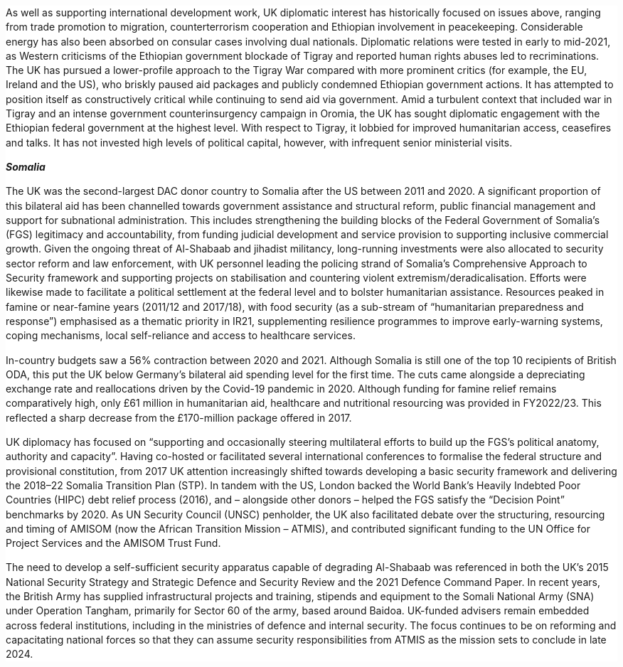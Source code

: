 As well as supporting international development work, UK diplomatic interest has historically focused on issues above, ranging from trade promotion to migration, counterterrorism cooperation and Ethiopian involvement in peacekeeping. Considerable energy has also been absorbed on consular cases involving dual nationals. Diplomatic relations were tested in early to mid-2021, as Western criticisms of the Ethiopian government blockade of Tigray and reported human rights abuses led to recriminations. The UK has pursued a lower-profile approach to the Tigray War compared with more prominent critics (for example, the EU, Ireland and the US), who briskly paused aid packages and publicly condemned Ethiopian government actions. It has attempted to position itself as constructively critical while continuing to send aid via government. Amid a turbulent context that included war in Tigray and an intense government counterinsurgency campaign in Oromia, the UK has sought diplomatic engagement with the Ethiopian federal government at the highest level. With respect to Tigray, it lobbied for improved humanitarian access, ceasefires and talks. It has not invested high levels of political capital, however, with infrequent senior ministerial visits.

___Somalia___

The UK was the second-largest DAC donor country to Somalia after the US between 2011 and 2020. A significant proportion of this bilateral aid has been channelled towards government assistance and structural reform, public financial management and support for subnational administration. This includes strengthening the building blocks of the Federal Government of Somalia’s (FGS) legitimacy and accountability, from funding judicial development and service provision to supporting inclusive commercial growth. Given the ongoing threat of Al-Shabaab and jihadist militancy, long-running investments were also allocated to security sector reform and law enforcement, with UK personnel leading the policing strand of Somalia’s Comprehensive Approach to Security framework and supporting projects on stabilisation and countering violent extremism/deradicalisation. Efforts were likewise made to facilitate a political settlement at the federal level and to bolster humanitarian assistance. Resources peaked in famine or near-famine years (2011/12 and 2017/18), with food security (as a sub-stream of “humanitarian preparedness and response”) emphasised as a thematic priority in IR21, supplementing resilience programmes to improve early-warning systems, coping mechanisms, local self-reliance and access to healthcare services.

In-country budgets saw a 56% contraction between 2020 and 2021. Although Somalia is still one of the top 10 recipients of British ODA, this put the UK below Germany’s bilateral aid spending level for the first time. The cuts came alongside a depreciating exchange rate and reallocations driven by the Covid-19 pandemic in 2020. Although funding for famine relief remains comparatively high, only £61 million in humanitarian aid, healthcare and nutritional resourcing was provided in FY2022/23. This reflected a sharp decrease from the £170-million package offered in 2017.

UK diplomacy has focused on “supporting and occasionally steering multilateral efforts to build up the FGS’s political anatomy, authority and capacity”. Having co-hosted or facilitated several international conferences to formalise the federal structure and provisional constitution, from 2017 UK attention increasingly shifted towards developing a basic security framework and delivering the 2018–22 Somalia Transition Plan (STP). In tandem with the US, London backed the World Bank’s Heavily Indebted Poor Countries (HIPC) debt relief process (2016), and – alongside other donors – helped the FGS satisfy the “Decision Point” benchmarks by 2020. As UN Security Council (UNSC) penholder, the UK also facilitated debate over the structuring, resourcing and timing of AMISOM (now the African Transition Mission – ATMIS), and contributed significant funding to the UN Office for Project Services and the AMISOM Trust Fund.

The need to develop a self-sufficient security apparatus capable of degrading Al-Shabaab was referenced in both the UK’s 2015 National Security Strategy and Strategic Defence and Security Review and the 2021 Defence Command Paper. In recent years, the British Army has supplied infrastructural projects and training, stipends and equipment to the Somali National Army (SNA) under Operation Tangham, primarily for Sector 60 of the army, based around Baidoa. UK-funded advisers remain embedded across federal institutions, including in the ministries of defence and internal security. The focus continues to be on reforming and capacitating national forces so that they can assume security responsibilities from ATMIS as the mission sets to conclude in late 2024.
